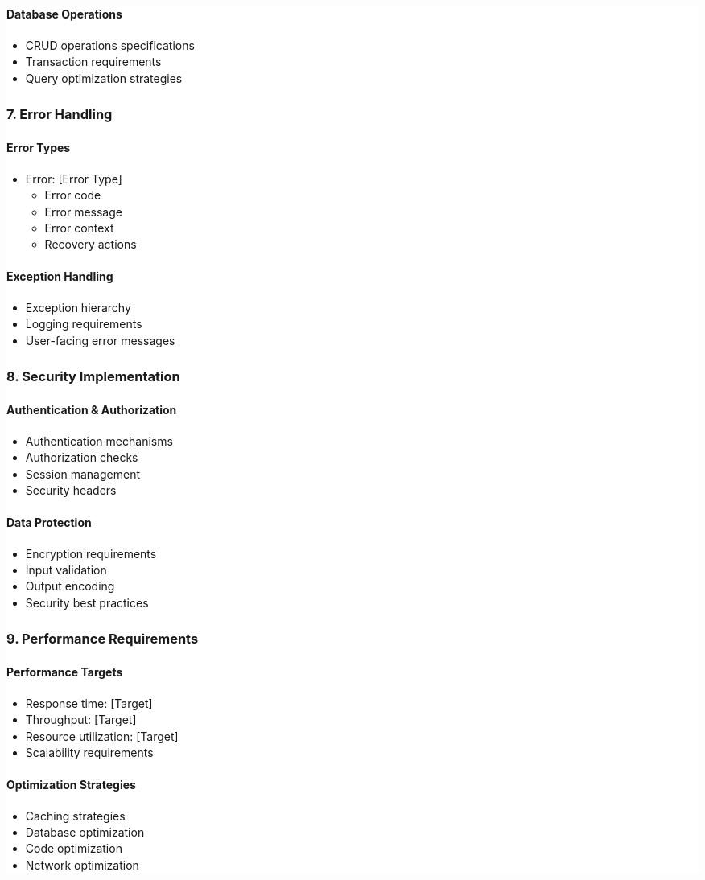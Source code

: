 #### Database Operations

- CRUD operations specifications
- Transaction requirements
- Query optimization strategies

### 7. Error Handling

#### Error Types

- Error: [Error Type]
  - Error code
  - Error message
  - Error context
  - Recovery actions

#### Exception Handling

- Exception hierarchy
- Logging requirements
- User-facing error messages

### 8. Security Implementation

#### Authentication & Authorization

- Authentication mechanisms
- Authorization checks
- Session management
- Security headers

#### Data Protection

- Encryption requirements
- Input validation
- Output encoding
- Security best practices

### 9. Performance Requirements

#### Performance Targets

- Response time: [Target]
- Throughput: [Target]
- Resource utilization: [Target]
- Scalability requirements

#### Optimization Strategies

- Caching strategies
- Database optimization
- Code optimization
- Network optimization
